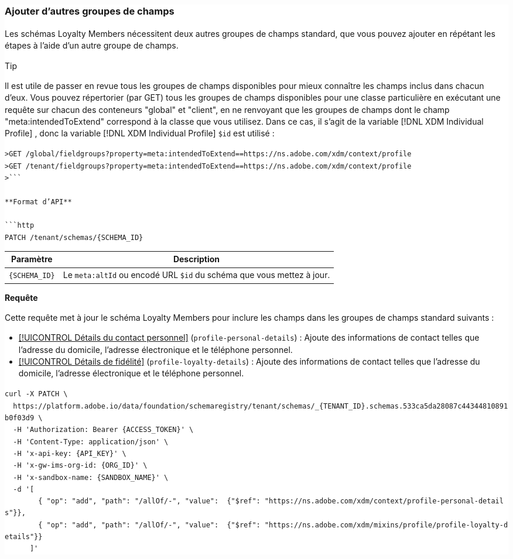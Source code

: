 ### Ajouter d’autres groupes de champs

Les schémas Loyalty Members nécessitent deux autres groupes de champs standard, que vous pouvez ajouter en répétant les étapes à l’aide d’un autre groupe de champs.

>[!TIP]
>
>Il est utile de passer en revue tous les groupes de champs disponibles pour mieux connaître les champs inclus dans chacun d’eux. Vous pouvez répertorier (par GET) tous les groupes de champs disponibles pour une classe particulière en exécutant une requête sur chacun des conteneurs &quot;global&quot; et &quot;client&quot;, en ne renvoyant que les groupes de champs dont le champ &quot;meta:intendedToExtend&quot; correspond à la classe que vous utilisez. Dans ce cas, il s’agit de la variable [!DNL XDM Individual Profile] , donc la variable [!DNL XDM Individual Profile] `$id` est utilisé :
>
>
```http
>GET /global/fieldgroups?property=meta:intendedToExtend==https://ns.adobe.com/xdm/context/profile
>GET /tenant/fieldgroups?property=meta:intendedToExtend==https://ns.adobe.com/xdm/context/profile
>```

**Format d’API**

```http
PATCH /tenant/schemas/{SCHEMA_ID}
```

| Paramètre | Description |
| --- | --- |
| `{SCHEMA_ID}` | Le `meta:altId` ou encodé URL `$id` du schéma que vous mettez à jour. |

**Requête**

Cette requête met à jour le schéma Loyalty Members pour inclure les champs dans les groupes de champs standard suivants :

* [[!UICONTROL Détails du contact personnel]](../field-groups/profile/personal-contact-details.md) (`profile-personal-details`) : Ajoute des informations de contact telles que l’adresse du domicile, l’adresse électronique et le téléphone personnel.
* [[!UICONTROL Détails de fidélité]](../field-groups/profile/loyalty-details.md) (`profile-loyalty-details`) : Ajoute des informations de contact telles que l’adresse du domicile, l’adresse électronique et le téléphone personnel.

```SHELL
curl -X PATCH \
  https://platform.adobe.io/data/foundation/schemaregistry/tenant/schemas/_{TENANT_ID}.schemas.533ca5da28087c44344810891b0f03d9 \
  -H 'Authorization: Bearer {ACCESS_TOKEN}' \
  -H 'Content-Type: application/json' \
  -H 'x-api-key: {API_KEY}' \
  -H 'x-gw-ims-org-id: {ORG_ID}' \
  -H 'x-sandbox-name: {SANDBOX_NAME}' \
  -d '[
        { "op": "add", "path": "/allOf/-", "value":  {"$ref": "https://ns.adobe.com/xdm/context/profile-personal-details"}},
        { "op": "add", "path": "/allOf/-", "value":  {"$ref": "https://ns.adobe.com/xdm/mixins/profile/profile-loyalty-details"}}
      ]'  
```
